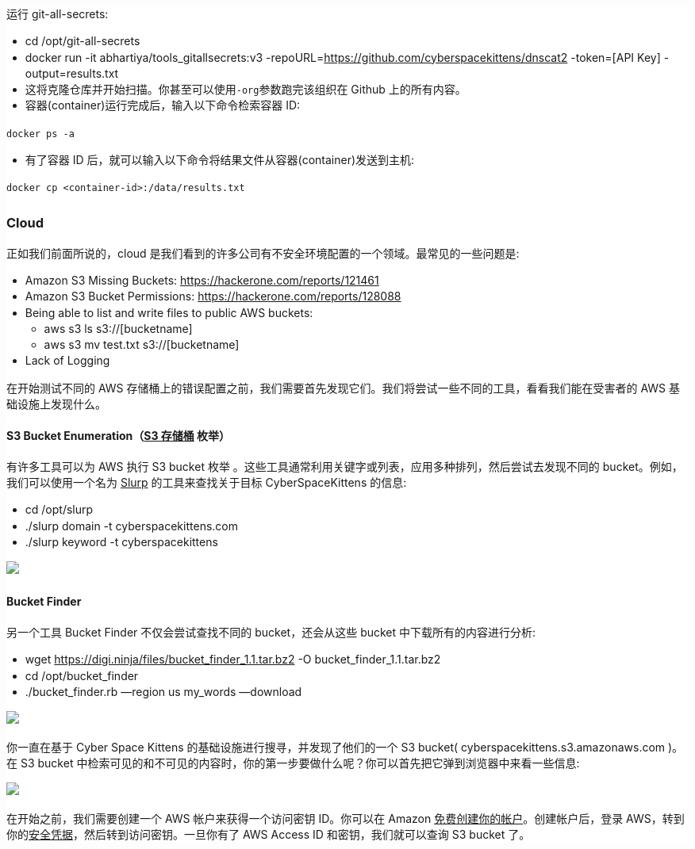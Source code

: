 运行 git-all-secrets:
- cd /opt/git-all-secrets
- docker run -it abhartiya/tools_gitallsecrets:v3 -repoURL=https://github.com/cyberspacekittens/dnscat2 -token=[API Key] -
output=results.txt
- 这将克隆仓库并开始扫描。你甚至可以使用`-org`参数跑完该组织在 Github 上的所有内容。
- 容器(container)运行完成后，输入以下命令检索容器 ID:
```shell
docker ps -a
```
- 有了容器 ID 后，就可以输入以下命令将结果文件从容器(container)发送到主机:
```shell
docker cp <container-id>:/data/results.txt 
```

### Cloud
正如我们前面所说的，cloud 是我们看到的许多公司有不安全环境配置的一个领域。最常见的一些问题是:

- Amazon S3 Missing Buckets: https://hackerone.com/reports/121461
- Amazon S3 Bucket Permissions: https://hackerone.com/reports/128088
- Being able to list and write files to public AWS buckets:
    - aws s3 ls s3://[bucketname]
    - aws s3 mv test.txt s3://[bucketname]
- Lack of Logging

在开始测试不同的 AWS 存储桶上的错误配置之前，我们需要首先发现它们。我们将尝试一些不同的工具，看看我们能在受害者的 AWS 基础设施上发现什么。

#### S3 Bucket Enumeration（[S3 存储桶](https://docs.aws.amazon.com/zh_cn/AmazonS3/latest/dev/UsingBucket.html) 枚举）
有许多工具可以为 AWS 执行 S3 bucket 枚举 。这些工具通常利用关键字或列表，应用多种排列，然后尝试去发现不同的 bucket。例如，我们可以使用一个名为 [Slurp](https://github.com/bbb31/slurp) 的工具来查找关于目标 CyberSpaceKittens 的信息:
- cd /opt/slurp
- ./slurp domain -t cyberspacekittens.com
- ./slurp keyword -t cyberspacekittens

![](../images/chapter_2/2-9.PNG)

#### Bucket Finder
另一个工具 Bucket Finder 不仅会尝试查找不同的 bucket，还会从这些 bucket 中下载所有的内容进行分析:

- wget https://digi.ninja/files/bucket_finder_1.1.tar.bz2 -O bucket_finder_1.1.tar.bz2
- cd /opt/bucket_finder
- ./bucket_finder.rb —region us my_words —download

![](../images/chapter_2/2-10.PNG)

你一直在基于 Cyber Space Kittens 的基础设施进行搜寻，并发现了他们的一个 S3 bucket( cyberspacekittens.s3.amazonaws.com )。在 S3 bucket 中检索可见的和不可见的内容时，你的第一步要做什么呢？你可以首先把它弹到浏览器中来看一些信息:

![](../images/chapter_2/2-11.PNG)

在开始之前，我们需要创建一个 AWS 帐户来获得一个访问密钥 ID。你可以在 Amazon [免费创建你的帐户](https://aws.amazon.com/s/dm/optimization/server-side-test/free-tier/free_np/)。创建帐户后，登录 AWS，转到你的[安全凭据](https://amzn.to/2ItaySR)，然后转到访问密钥。一旦你有了 AWS Access ID 和密钥，我们就可以查询 S3 bucket 了。
